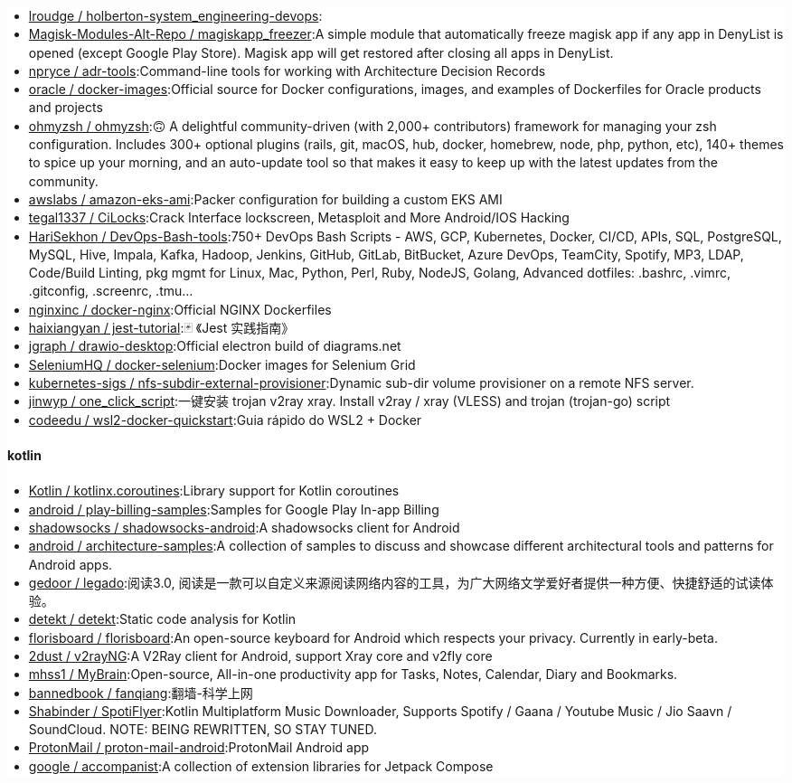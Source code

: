 * [lroudge / holberton-system_engineering-devops](https://github.com/lroudge/holberton-system_engineering-devops):
* [Magisk-Modules-Alt-Repo / magiskapp_freezer](https://github.com/Magisk-Modules-Alt-Repo/magiskapp_freezer):A simple module that automatically freeze magisk app if any app in DenyList is opened (except Google Play Store). Magisk app will get restored after closing all apps in DenyList.
* [npryce / adr-tools](https://github.com/npryce/adr-tools):Command-line tools for working with Architecture Decision Records
* [oracle / docker-images](https://github.com/oracle/docker-images):Official source for Docker configurations, images, and examples of Dockerfiles for Oracle products and projects
* [ohmyzsh / ohmyzsh](https://github.com/ohmyzsh/ohmyzsh):🙃
A delightful community-driven (with 2,000+ contributors) framework for managing your zsh configuration. Includes 300+ optional plugins (rails, git, macOS, hub, docker, homebrew, node, php, python, etc), 140+ themes to spice up your morning, and an auto-update tool so that makes it easy to keep up with the latest updates from the community.
* [awslabs / amazon-eks-ami](https://github.com/awslabs/amazon-eks-ami):Packer configuration for building a custom EKS AMI
* [tegal1337 / CiLocks](https://github.com/tegal1337/CiLocks):Crack Interface lockscreen, Metasploit and More Android/IOS Hacking
* [HariSekhon / DevOps-Bash-tools](https://github.com/HariSekhon/DevOps-Bash-tools):750+ DevOps Bash Scripts - AWS, GCP, Kubernetes, Docker, CI/CD, APIs, SQL, PostgreSQL, MySQL, Hive, Impala, Kafka, Hadoop, Jenkins, GitHub, GitLab, BitBucket, Azure DevOps, TeamCity, Spotify, MP3, LDAP, Code/Build Linting, pkg mgmt for Linux, Mac, Python, Perl, Ruby, NodeJS, Golang, Advanced dotfiles: .bashrc, .vimrc, .gitconfig, .screenrc, .tmu…
* [nginxinc / docker-nginx](https://github.com/nginxinc/docker-nginx):Official NGINX Dockerfiles
* [haixiangyan / jest-tutorial](https://github.com/haixiangyan/jest-tutorial):🃏
《Jest 实践指南》
* [jgraph / drawio-desktop](https://github.com/jgraph/drawio-desktop):Official electron build of diagrams.net
* [SeleniumHQ / docker-selenium](https://github.com/SeleniumHQ/docker-selenium):Docker images for Selenium Grid
* [kubernetes-sigs / nfs-subdir-external-provisioner](https://github.com/kubernetes-sigs/nfs-subdir-external-provisioner):Dynamic sub-dir volume provisioner on a remote NFS server.
* [jinwyp / one_click_script](https://github.com/jinwyp/one_click_script):一键安装 trojan v2ray xray. Install v2ray / xray (VLESS) and trojan (trojan-go) script
* [codeedu / wsl2-docker-quickstart](https://github.com/codeedu/wsl2-docker-quickstart):Guia rápido do WSL2 + Docker

#### kotlin
* [Kotlin / kotlinx.coroutines](https://github.com/Kotlin/kotlinx.coroutines):Library support for Kotlin coroutines
* [android / play-billing-samples](https://github.com/android/play-billing-samples):Samples for Google Play In-app Billing
* [shadowsocks / shadowsocks-android](https://github.com/shadowsocks/shadowsocks-android):A shadowsocks client for Android
* [android / architecture-samples](https://github.com/android/architecture-samples):A collection of samples to discuss and showcase different architectural tools and patterns for Android apps.
* [gedoor / legado](https://github.com/gedoor/legado):阅读3.0, 阅读是一款可以自定义来源阅读网络内容的工具，为广大网络文学爱好者提供一种方便、快捷舒适的试读体验。
* [detekt / detekt](https://github.com/detekt/detekt):Static code analysis for Kotlin
* [florisboard / florisboard](https://github.com/florisboard/florisboard):An open-source keyboard for Android which respects your privacy. Currently in early-beta.
* [2dust / v2rayNG](https://github.com/2dust/v2rayNG):A V2Ray client for Android, support Xray core and v2fly core
* [mhss1 / MyBrain](https://github.com/mhss1/MyBrain):Open-source, All-in-one productivity app for Tasks, Notes, Calendar, Diary and Bookmarks.
* [bannedbook / fanqiang](https://github.com/bannedbook/fanqiang):翻墙-科学上网
* [Shabinder / SpotiFlyer](https://github.com/Shabinder/SpotiFlyer):Kotlin Multiplatform Music Downloader, Supports Spotify / Gaana / Youtube Music / Jio Saavn / SoundCloud. NOTE: BEING REWRITTEN, SO STAY TUNED.
* [ProtonMail / proton-mail-android](https://github.com/ProtonMail/proton-mail-android):ProtonMail Android app
* [google / accompanist](https://github.com/google/accompanist):A collection of extension libraries for Jetpack Compose